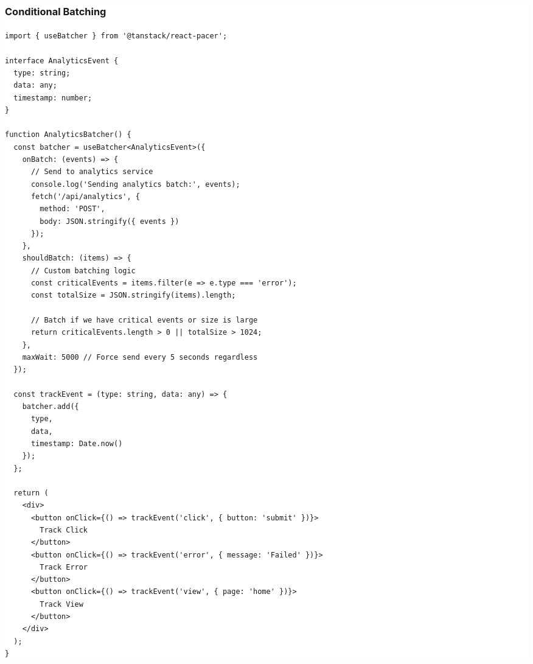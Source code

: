 ### Conditional Batching

```tsx
import { useBatcher } from '@tanstack/react-pacer';

interface AnalyticsEvent {
  type: string;
  data: any;
  timestamp: number;
}

function AnalyticsBatcher() {
  const batcher = useBatcher<AnalyticsEvent>({
    onBatch: (events) => {
      // Send to analytics service
      console.log('Sending analytics batch:', events);
      fetch('/api/analytics', {
        method: 'POST',
        body: JSON.stringify({ events })
      });
    },
    shouldBatch: (items) => {
      // Custom batching logic
      const criticalEvents = items.filter(e => e.type === 'error');
      const totalSize = JSON.stringify(items).length;
      
      // Batch if we have critical events or size is large
      return criticalEvents.length > 0 || totalSize > 1024;
    },
    maxWait: 5000 // Force send every 5 seconds regardless
  });

  const trackEvent = (type: string, data: any) => {
    batcher.add({
      type,
      data,
      timestamp: Date.now()
    });
  };

  return (
    <div>
      <button onClick={() => trackEvent('click', { button: 'submit' })}>
        Track Click
      </button>
      <button onClick={() => trackEvent('error', { message: 'Failed' })}>
        Track Error
      </button>
      <button onClick={() => trackEvent('view', { page: 'home' })}>
        Track View
      </button>
    </div>
  );
}
```
